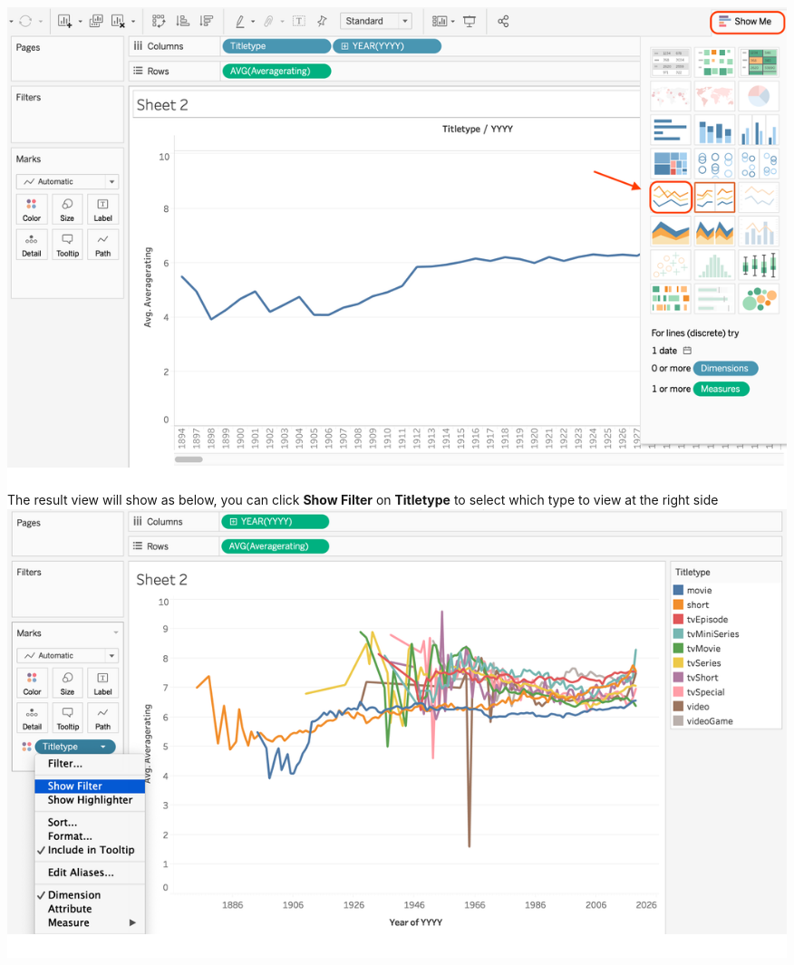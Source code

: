 ![tableau-25.png](/images/tableau-25.png)<br><br>
The result view will show as below, you can click **Show Filter** on **Titletype** to select which type to view at the right side<br>
![tableau-26.png](/images/tableau-26.png)<br><br>